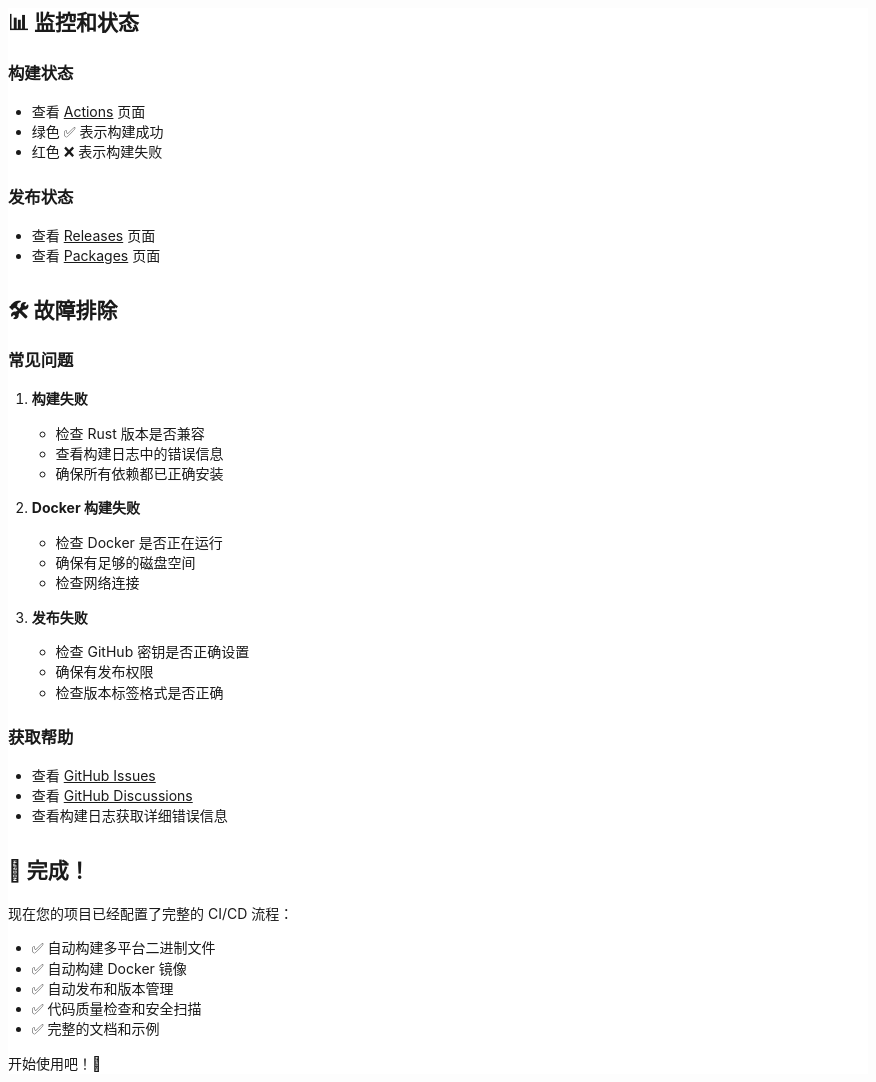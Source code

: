 ## 📊 监控和状态

### 构建状态

- 查看 [Actions](https://github.com/your-username/smart-forward/actions) 页面
- 绿色 ✅ 表示构建成功
- 红色 ❌ 表示构建失败

### 发布状态

- 查看 [Releases](https://github.com/your-username/smart-forward/releases) 页面
- 查看 [Packages](https://github.com/your-username/smart-forward/pkgs/container/smart-forward) 页面

## 🛠️ 故障排除

### 常见问题

1. **构建失败**
   - 检查 Rust 版本是否兼容
   - 查看构建日志中的错误信息
   - 确保所有依赖都已正确安装

2. **Docker 构建失败**
   - 检查 Docker 是否正在运行
   - 确保有足够的磁盘空间
   - 检查网络连接

3. **发布失败**
   - 检查 GitHub 密钥是否正确设置
   - 确保有发布权限
   - 检查版本标签格式是否正确

### 获取帮助

- 查看 [GitHub Issues](https://github.com/your-username/smart-forward/issues)
- 查看 [GitHub Discussions](https://github.com/your-username/smart-forward/discussions)
- 查看构建日志获取详细错误信息

## 🎉 完成！

现在您的项目已经配置了完整的 CI/CD 流程：

- ✅ 自动构建多平台二进制文件
- ✅ 自动构建 Docker 镜像
- ✅ 自动发布和版本管理
- ✅ 代码质量检查和安全扫描
- ✅ 完整的文档和示例

开始使用吧！🚀
